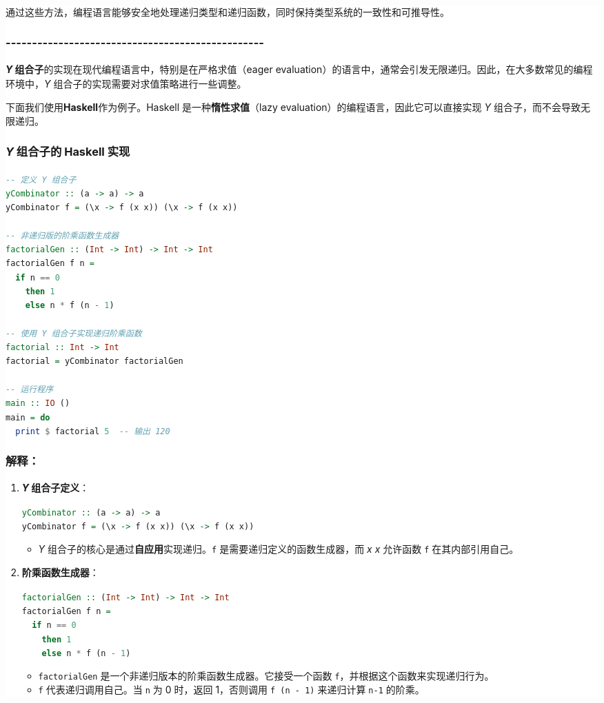 通过这些方法，编程语言能够安全地处理递归类型和递归函数，同时保持类型系统的一致性和可推导性。

### -------------------------------------------------



**$Y$ 组合子**的实现在现代编程语言中，特别是在严格求值（eager evaluation）的语言中，通常会引发无限递归。因此，在大多数常见的编程环境中，$Y$ 组合子的实现需要对求值策略进行一些调整。

下面我们使用**Haskell**作为例子。Haskell 是一种**惰性求值**（lazy evaluation）的编程语言，因此它可以直接实现 $Y$ 组合子，而不会导致无限递归。

### **$Y$ 组合子的 Haskell 实现**

```haskell
-- 定义 Y 组合子
yCombinator :: (a -> a) -> a
yCombinator f = (\x -> f (x x)) (\x -> f (x x))

-- 非递归版的阶乘函数生成器
factorialGen :: (Int -> Int) -> Int -> Int
factorialGen f n =
  if n == 0
    then 1
    else n * f (n - 1)

-- 使用 Y 组合子实现递归阶乘函数
factorial :: Int -> Int
factorial = yCombinator factorialGen

-- 运行程序
main :: IO ()
main = do
  print $ factorial 5  -- 输出 120
```

### **解释：**

1. **$Y$ 组合子定义**：
   ```haskell
   yCombinator :: (a -> a) -> a
   yCombinator f = (\x -> f (x x)) (\x -> f (x x))
   ```
   - $Y$ 组合子的核心是通过**自应用**实现递归。`f` 是需要递归定义的函数生成器，而 $x\ x$ 允许函数 `f` 在其内部引用自己。

2. **阶乘函数生成器**：
   ```haskell
   factorialGen :: (Int -> Int) -> Int -> Int
   factorialGen f n =
     if n == 0
       then 1
       else n * f (n - 1)
   ```
   - `factorialGen` 是一个非递归版本的阶乘函数生成器。它接受一个函数 `f`，并根据这个函数来实现递归行为。
   - `f` 代表递归调用自己。当 `n` 为 0 时，返回 1，否则调用 `f (n - 1)` 来递归计算 `n-1` 的阶乘。
